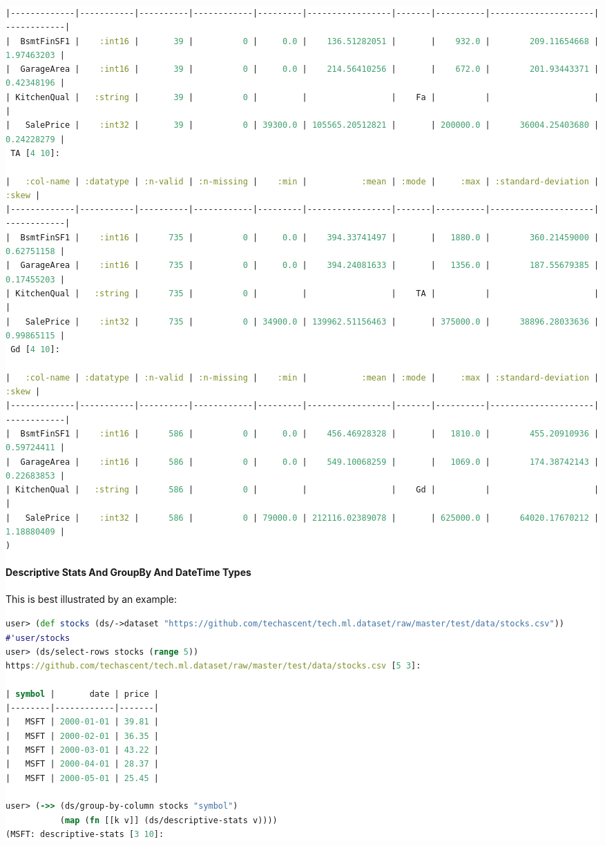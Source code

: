 ```clojure
|-------------|-----------|----------|------------|---------|-----------------|-------|----------|---------------------|------------|
|  BsmtFinSF1 |    :int16 |       39 |          0 |     0.0 |    136.51282051 |       |    932.0 |        209.11654668 | 1.97463203 |
|  GarageArea |    :int16 |       39 |          0 |     0.0 |    214.56410256 |       |    672.0 |        201.93443371 | 0.42348196 |
| KitchenQual |   :string |       39 |          0 |         |                 |    Fa |          |                     |            |
|   SalePrice |    :int32 |       39 |          0 | 39300.0 | 105565.20512821 |       | 200000.0 |      36004.25403680 | 0.24228279 |
 TA [4 10]:

|   :col-name | :datatype | :n-valid | :n-missing |    :min |           :mean | :mode |     :max | :standard-deviation |      :skew |
|-------------|-----------|----------|------------|---------|-----------------|-------|----------|---------------------|------------|
|  BsmtFinSF1 |    :int16 |      735 |          0 |     0.0 |    394.33741497 |       |   1880.0 |        360.21459000 | 0.62751158 |
|  GarageArea |    :int16 |      735 |          0 |     0.0 |    394.24081633 |       |   1356.0 |        187.55679385 | 0.17455203 |
| KitchenQual |   :string |      735 |          0 |         |                 |    TA |          |                     |            |
|   SalePrice |    :int32 |      735 |          0 | 34900.0 | 139962.51156463 |       | 375000.0 |      38896.28033636 | 0.99865115 |
 Gd [4 10]:

|   :col-name | :datatype | :n-valid | :n-missing |    :min |           :mean | :mode |     :max | :standard-deviation |      :skew |
|-------------|-----------|----------|------------|---------|-----------------|-------|----------|---------------------|------------|
|  BsmtFinSF1 |    :int16 |      586 |          0 |     0.0 |    456.46928328 |       |   1810.0 |        455.20910936 | 0.59724411 |
|  GarageArea |    :int16 |      586 |          0 |     0.0 |    549.10068259 |       |   1069.0 |        174.38742143 | 0.22683853 |
| KitchenQual |   :string |      586 |          0 |         |                 |    Gd |          |                     |            |
|   SalePrice |    :int32 |      586 |          0 | 79000.0 | 212116.02389078 |       | 625000.0 |      64020.17670212 | 1.18880409 |
)
```

#### Descriptive Stats And GroupBy And DateTime Types

This is best illustrated by an example:

```clojure
user> (def stocks (ds/->dataset "https://github.com/techascent/tech.ml.dataset/raw/master/test/data/stocks.csv"))
#'user/stocks
user> (ds/select-rows stocks (range 5))
https://github.com/techascent/tech.ml.dataset/raw/master/test/data/stocks.csv [5 3]:

| symbol |       date | price |
|--------|------------|-------|
|   MSFT | 2000-01-01 | 39.81 |
|   MSFT | 2000-02-01 | 36.35 |
|   MSFT | 2000-03-01 | 43.22 |
|   MSFT | 2000-04-01 | 28.37 |
|   MSFT | 2000-05-01 | 25.45 |

user> (->> (ds/group-by-column stocks "symbol")
           (map (fn [[k v]] (ds/descriptive-stats v))))
(MSFT: descriptive-stats [3 10]:

```